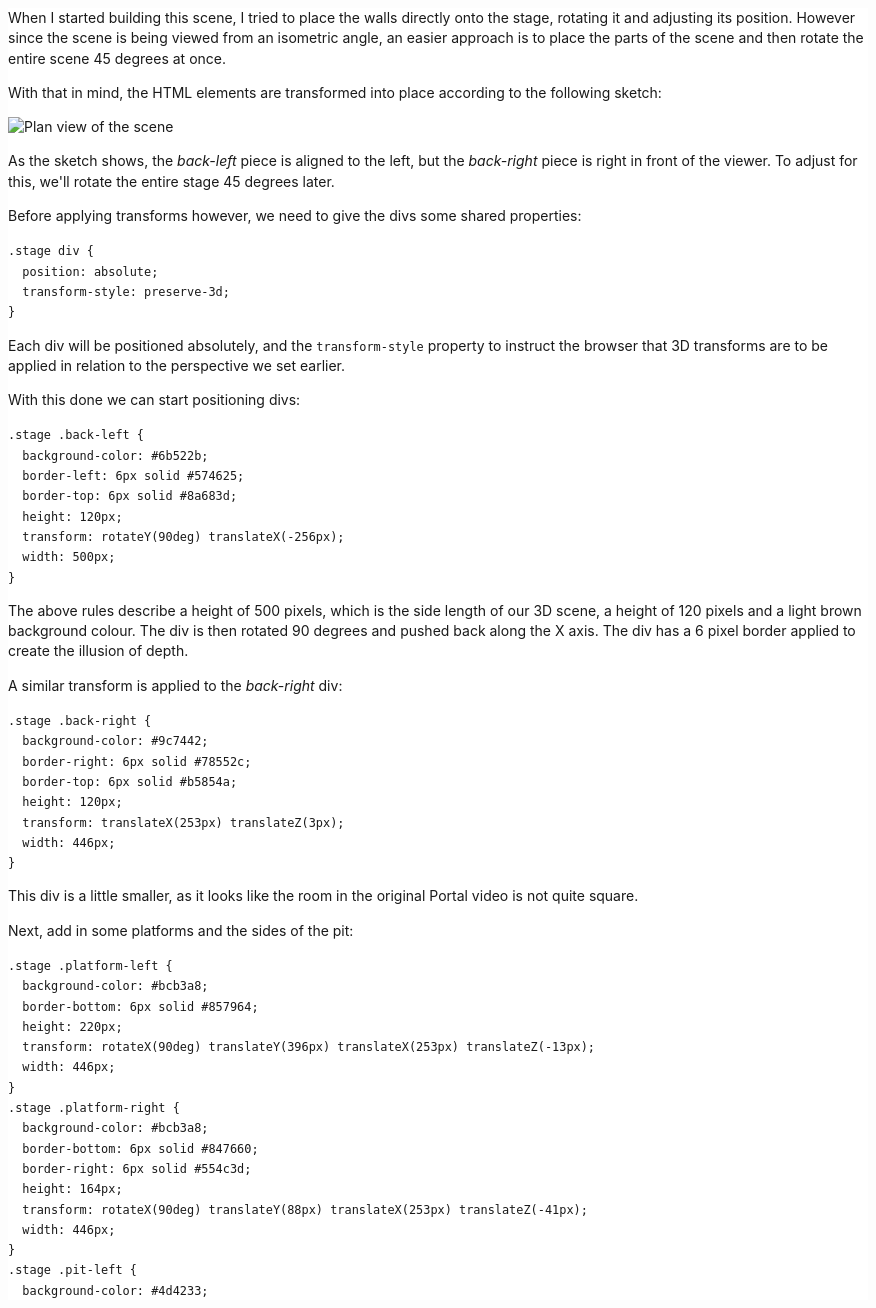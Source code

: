 When I started building this scene, I tried to place the walls directly onto the stage, rotating it and adjusting its position. However since the scene is being viewed from an isometric angle, an easier approach is to place the parts of the scene and then rotate the entire scene 45 degrees at once.

With that in mind, the HTML elements are transformed into place according to the following sketch:

<img src="/assets/images/posts/portal/sketch.png" alt="Plan view of the scene" class="centered" />

As the sketch shows, the *back-left* piece is aligned to the left, but the *back-right* piece is right in front of the viewer. To adjust for this, we'll rotate the entire stage 45 degrees later.

Before applying transforms however, we need to give the divs some shared properties:

    .stage div {
      position: absolute;
      transform-style: preserve-3d;
    }

Each div will be positioned absolutely, and the `transform-style` property to instruct the browser that 3D transforms are to be applied in relation to the perspective we set earlier.

With this done we can start positioning divs:

    .stage .back-left {
      background-color: #6b522b;
      border-left: 6px solid #574625;
      border-top: 6px solid #8a683d;
      height: 120px;
      transform: rotateY(90deg) translateX(-256px);
      width: 500px;
    }

The above rules describe a height of 500 pixels, which is the side length of our 3D scene, a height of 120 pixels and a light brown background colour. The div is then rotated 90 degrees and pushed back along the X axis. The div has a 6 pixel border applied to create the illusion of depth.

A similar transform is applied to the *back-right* div:

    .stage .back-right {
      background-color: #9c7442;
      border-right: 6px solid #78552c;
      border-top: 6px solid #b5854a;
      height: 120px;
      transform: translateX(253px) translateZ(3px);
      width: 446px;
    }

This div is a little smaller, as it looks like the room in the original Portal video is not quite square.

Next, add in some platforms and the sides of the pit:

    .stage .platform-left {
      background-color: #bcb3a8;
      border-bottom: 6px solid #857964;
      height: 220px;
      transform: rotateX(90deg) translateY(396px) translateX(253px) translateZ(-13px);
      width: 446px;
    }
    .stage .platform-right {
      background-color: #bcb3a8;
      border-bottom: 6px solid #847660;
      border-right: 6px solid #554c3d;
      height: 164px;
      transform: rotateX(90deg) translateY(88px) translateX(253px) translateZ(-41px);
      width: 446px;
    }
    .stage .pit-left {
      background-color: #4d4233;